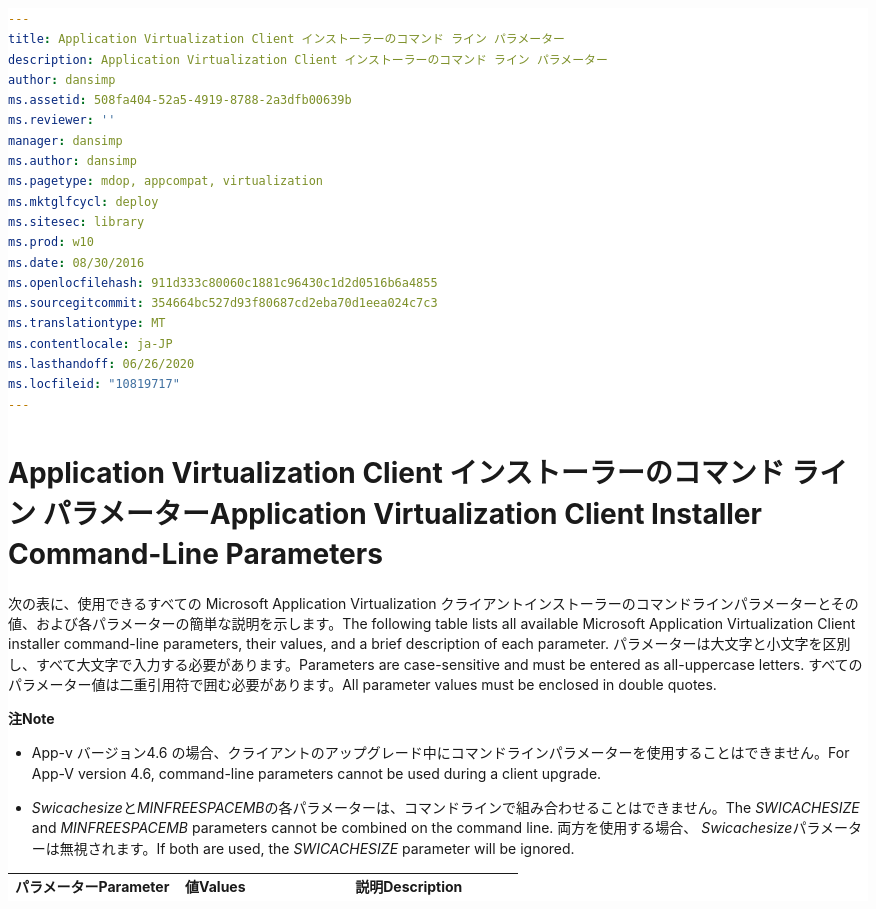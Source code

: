 ```yaml
---
title: Application Virtualization Client インストーラーのコマンド ライン パラメーター
description: Application Virtualization Client インストーラーのコマンド ライン パラメーター
author: dansimp
ms.assetid: 508fa404-52a5-4919-8788-2a3dfb00639b
ms.reviewer: ''
manager: dansimp
ms.author: dansimp
ms.pagetype: mdop, appcompat, virtualization
ms.mktglfcycl: deploy
ms.sitesec: library
ms.prod: w10
ms.date: 08/30/2016
ms.openlocfilehash: 911d333c80060c1881c96430c1d2d0516b6a4855
ms.sourcegitcommit: 354664bc527d93f80687cd2eba70d1eea024c7c3
ms.translationtype: MT
ms.contentlocale: ja-JP
ms.lasthandoff: 06/26/2020
ms.locfileid: "10819717"
---
```

# <span data-ttu-id="0a092-103">Application Virtualization Client インストーラーのコマンド ライン パラメーター</span><span class="sxs-lookup"><span data-stu-id="0a092-103">Application Virtualization Client Installer Command-Line Parameters</span></span>


<span data-ttu-id="0a092-104">次の表に、使用できるすべての Microsoft Application Virtualization クライアントインストーラーのコマンドラインパラメーターとその値、および各パラメーターの簡単な説明を示します。</span><span class="sxs-lookup"><span data-stu-id="0a092-104">The following table lists all available Microsoft Application Virtualization Client installer command-line parameters, their values, and a brief description of each parameter.</span></span> <span data-ttu-id="0a092-105">パラメーターは大文字と小文字を区別し、すべて大文字で入力する必要があります。</span><span class="sxs-lookup"><span data-stu-id="0a092-105">Parameters are case-sensitive and must be entered as all-uppercase letters.</span></span> <span data-ttu-id="0a092-106">すべてのパラメーター値は二重引用符で囲む必要があります。</span><span class="sxs-lookup"><span data-stu-id="0a092-106">All parameter values must be enclosed in double quotes.</span></span>

**<span data-ttu-id="0a092-107">注</span><span class="sxs-lookup"><span data-stu-id="0a092-107">Note</span></span>**  
-   <span data-ttu-id="0a092-108">App-v バージョン4.6 の場合、クライアントのアップグレード中にコマンドラインパラメーターを使用することはできません。</span><span class="sxs-lookup"><span data-stu-id="0a092-108">For App-V version 4.6, command-line parameters cannot be used during a client upgrade.</span></span>

-   <span data-ttu-id="0a092-109">*Swicachesize*と*MINFREESPACEMB*の各パラメーターは、コマンドラインで組み合わせることはできません。</span><span class="sxs-lookup"><span data-stu-id="0a092-109">The *SWICACHESIZE* and *MINFREESPACEMB* parameters cannot be combined on the command line.</span></span> <span data-ttu-id="0a092-110">両方を使用する場合、 *Swicachesize*パラメーターは無視されます。</span><span class="sxs-lookup"><span data-stu-id="0a092-110">If both are used, the *SWICACHESIZE* parameter will be ignored.</span></span>



<table>
<colgroup>
<col width="33%" />
<col width="33%" />
<col width="33%" />
</colgroup>
<thead>
<tr class="header">
<th align="left"><span data-ttu-id="0a092-111">パラメーター</span><span class="sxs-lookup"><span data-stu-id="0a092-111">Parameter</span></span></th>
<th align="left"><span data-ttu-id="0a092-112">値</span><span class="sxs-lookup"><span data-stu-id="0a092-112">Values</span></span></th>
<th align="left"><span data-ttu-id="0a092-113">説明</span><span class="sxs-lookup"><span data-stu-id="0a092-113">Description</span></span></th>
